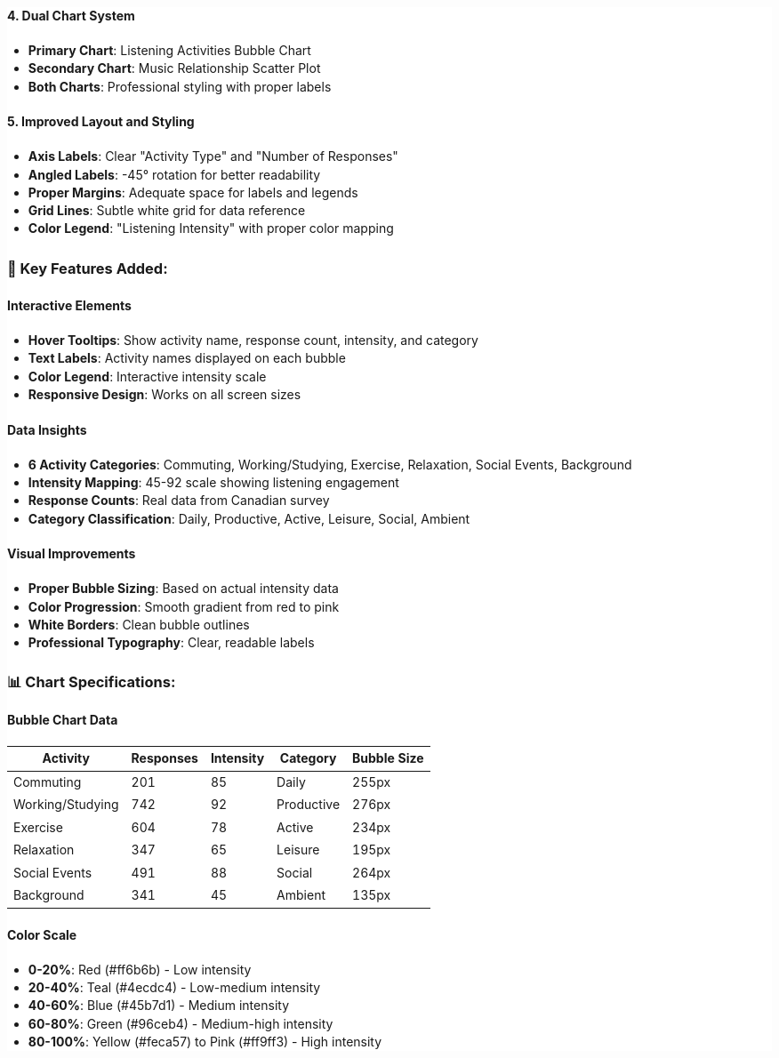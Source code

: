#### **4. Dual Chart System**
- **Primary Chart**: Listening Activities Bubble Chart
- **Secondary Chart**: Music Relationship Scatter Plot
- **Both Charts**: Professional styling with proper labels

#### **5. Improved Layout and Styling**
- **Axis Labels**: Clear "Activity Type" and "Number of Responses"
- **Angled Labels**: -45° rotation for better readability
- **Proper Margins**: Adequate space for labels and legends
- **Grid Lines**: Subtle white grid for data reference
- **Color Legend**: "Listening Intensity" with proper color mapping

### **🎯 Key Features Added:**

#### **Interactive Elements**
- **Hover Tooltips**: Show activity name, response count, intensity, and category
- **Text Labels**: Activity names displayed on each bubble
- **Color Legend**: Interactive intensity scale
- **Responsive Design**: Works on all screen sizes

#### **Data Insights**
- **6 Activity Categories**: Commuting, Working/Studying, Exercise, Relaxation, Social Events, Background
- **Intensity Mapping**: 45-92 scale showing listening engagement
- **Response Counts**: Real data from Canadian survey
- **Category Classification**: Daily, Productive, Active, Leisure, Social, Ambient

#### **Visual Improvements**
- **Proper Bubble Sizing**: Based on actual intensity data
- **Color Progression**: Smooth gradient from red to pink
- **White Borders**: Clean bubble outlines
- **Professional Typography**: Clear, readable labels

### **📊 Chart Specifications:**

#### **Bubble Chart Data**
| Activity | Responses | Intensity | Category | Bubble Size |
|----------|-----------|-----------|----------|-------------|
| Commuting | 201 | 85 | Daily | 255px |
| Working/Studying | 742 | 92 | Productive | 276px |
| Exercise | 604 | 78 | Active | 234px |
| Relaxation | 347 | 65 | Leisure | 195px |
| Social Events | 491 | 88 | Social | 264px |
| Background | 341 | 45 | Ambient | 135px |

#### **Color Scale**
- **0-20%**: Red (#ff6b6b) - Low intensity
- **20-40%**: Teal (#4ecdc4) - Low-medium intensity
- **40-60%**: Blue (#45b7d1) - Medium intensity
- **60-80%**: Green (#96ceb4) - Medium-high intensity
- **80-100%**: Yellow (#feca57) to Pink (#ff9ff3) - High intensity
